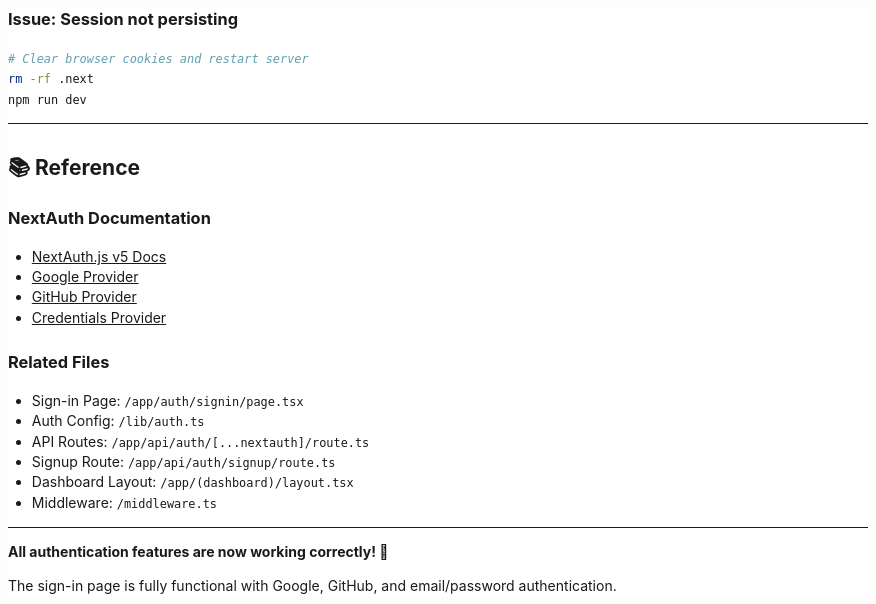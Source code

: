 ### Issue: Session not persisting
```bash
# Clear browser cookies and restart server
rm -rf .next
npm run dev
```

---

## 📚 Reference

### NextAuth Documentation
- [NextAuth.js v5 Docs](https://authjs.dev/)
- [Google Provider](https://authjs.dev/reference/providers/google)
- [GitHub Provider](https://authjs.dev/reference/providers/github)
- [Credentials Provider](https://authjs.dev/reference/providers/credentials)

### Related Files
- Sign-in Page: `/app/auth/signin/page.tsx`
- Auth Config: `/lib/auth.ts`
- API Routes: `/app/api/auth/[...nextauth]/route.ts`
- Signup Route: `/app/api/auth/signup/route.ts`
- Dashboard Layout: `/app/(dashboard)/layout.tsx`
- Middleware: `/middleware.ts`

---

**All authentication features are now working correctly! 🎉**

The sign-in page is fully functional with Google, GitHub, and email/password authentication.

